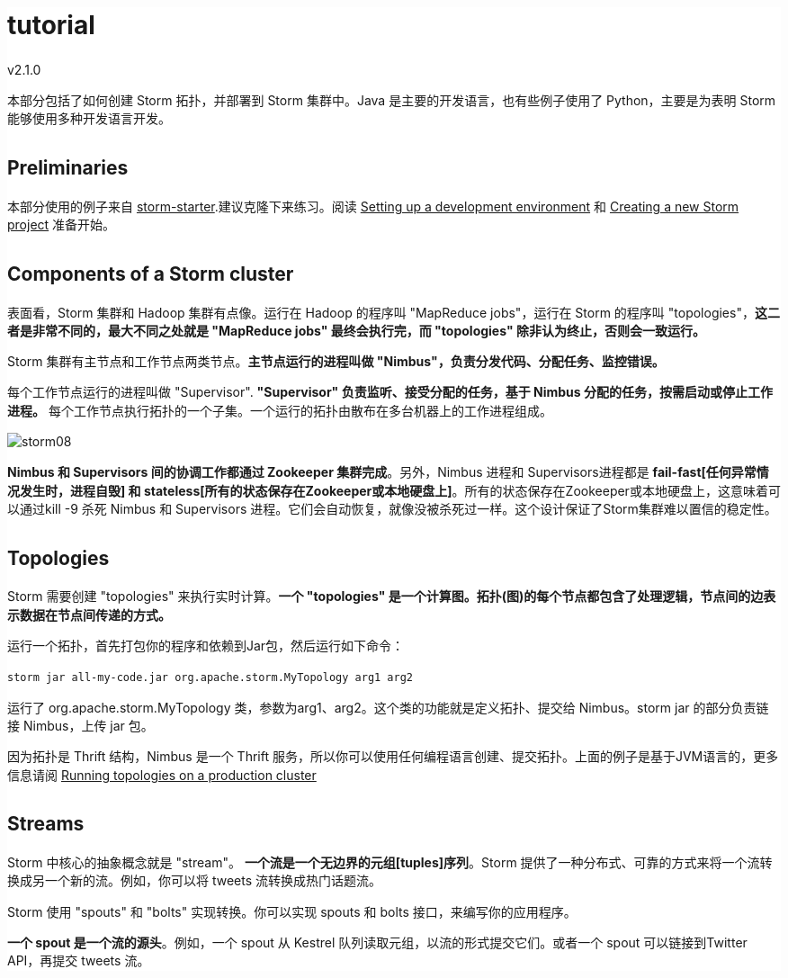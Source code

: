 # tutorial

v2.1.0

本部分包括了如何创建 Storm 拓扑，并部署到 Storm 集群中。Java 是主要的开发语言，也有些例子使用了 Python，主要是为表明 Storm 能够使用多种开发语言开发。

## Preliminaries

本部分使用的例子来自 [storm-starter](https://github.com/apache/storm/tree/v2.1.0/examples/storm-starter).建议克隆下来练习。阅读 [Setting up a development environment](http://storm.apache.org/releases/2.1.0/Setting-up-development-environment.html) 和 [Creating a new Storm project](http://storm.apache.org/releases/2.1.0/Creating-a-new-Storm-project.html) 准备开始。

## Components of a Storm cluster

表面看，Storm 集群和 Hadoop 集群有点像。运行在 Hadoop 的程序叫 "MapReduce jobs"，运行在 Storm 的程序叫 "topologies"，**这二者是非常不同的，最大不同之处就是 "MapReduce jobs" 最终会执行完，而 "topologies" 除非认为终止，否则会一致运行。**

Storm 集群有主节点和工作节点两类节点。**主节点运行的进程叫做 "Nimbus"，负责分发代码、分配任务、监控错误。**

每个工作节点运行的进程叫做 "Supervisor". **"Supervisor" 负责监听、接受分配的任务，基于 Nimbus 分配的任务，按需启动或停止工作进程。** 每个工作节点执行拓扑的一个子集。一个运行的拓扑由散布在多台机器上的工作进程组成。

![storm08](https://s1.ax1x.com/2020/06/29/NfXSSO.png)

**Nimbus 和 Supervisors 间的协调工作都通过 Zookeeper 集群完成**。另外，Nimbus 进程和 Supervisors进程都是 **fail-fast[任何异常情况发生时，进程自毁] 和 stateless[所有的状态保存在Zookeeper或本地硬盘上]**。所有的状态保存在Zookeeper或本地硬盘上，这意味着可以通过kill -9 杀死 Nimbus 和 Supervisors 进程。它们会自动恢复，就像没被杀死过一样。这个设计保证了Storm集群难以置信的稳定性。

## Topologies

Storm 需要创建 "topologies" 来执行实时计算。**一个 "topologies" 是一个计算图。拓扑(图)的每个节点都包含了处理逻辑，节点间的边表示数据在节点间传递的方式。**

运行一个拓扑，首先打包你的程序和依赖到Jar包，然后运行如下命令：
```
storm jar all-my-code.jar org.apache.storm.MyTopology arg1 arg2
```

运行了 org.apache.storm.MyTopology 类，参数为arg1、arg2。这个类的功能就是定义拓扑、提交给 Nimbus。storm jar 的部分负责链接 Nimbus，上传 jar 包。

因为拓扑是 Thrift 结构，Nimbus 是一个 Thrift 服务，所以你可以使用任何编程语言创建、提交拓扑。上面的例子是基于JVM语言的，更多信息请阅 [Running topologies on a production cluster](http://storm.apache.org/releases/2.1.0/Running-topologies-on-a-production-cluster.html)

## Streams

Storm 中核心的抽象概念就是 "stream"。 **一个流是一个无边界的元组[tuples]序列**。Storm 提供了一种分布式、可靠的方式来将一个流转换成另一个新的流。例如，你可以将 tweets 流转换成热门话题流。

Storm 使用 "spouts" 和 "bolts" 实现转换。你可以实现 spouts 和 bolts 接口，来编写你的应用程序。

**一个 spout 是一个流的源头**。例如，一个 spout 从 Kestrel 队列读取元组，以流的形式提交它们。或者一个 spout 可以链接到Twitter API，再提交 tweets 流。
